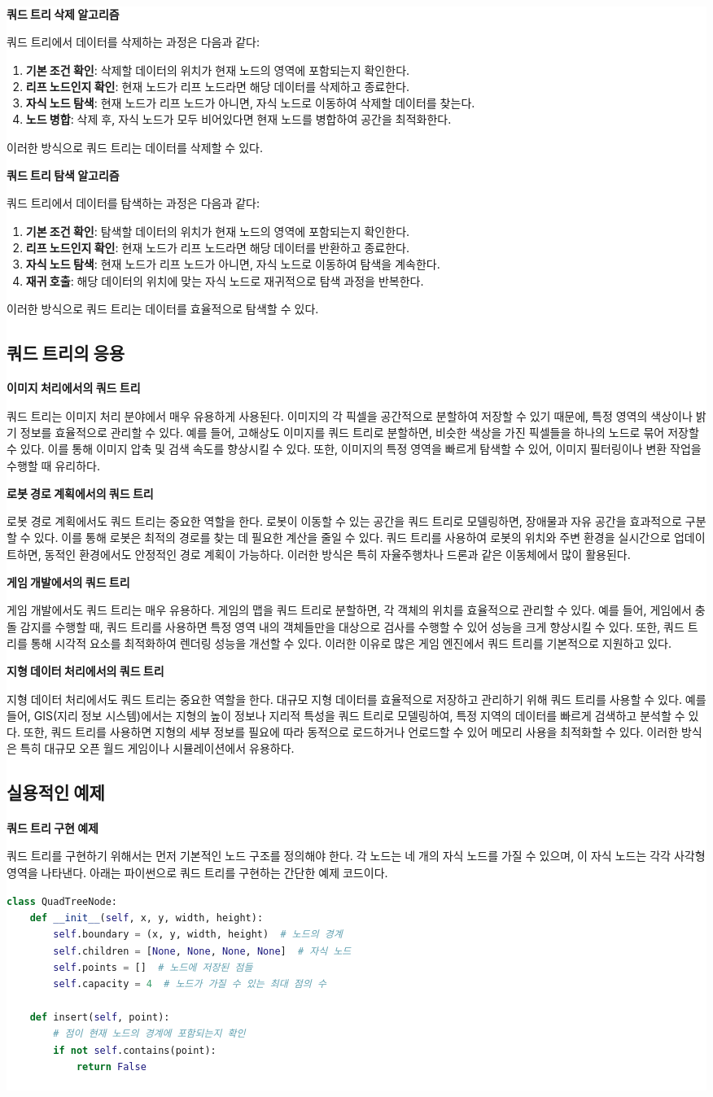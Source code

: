 **쿼드 트리 삭제 알고리즘**  

쿼드 트리에서 데이터를 삭제하는 과정은 다음과 같다:

1. **기본 조건 확인**: 삭제할 데이터의 위치가 현재 노드의 영역에 포함되는지 확인한다.
2. **리프 노드인지 확인**: 현재 노드가 리프 노드라면 해당 데이터를 삭제하고 종료한다.
3. **자식 노드 탐색**: 현재 노드가 리프 노드가 아니면, 자식 노드로 이동하여 삭제할 데이터를 찾는다.
4. **노드 병합**: 삭제 후, 자식 노드가 모두 비어있다면 현재 노드를 병합하여 공간을 최적화한다.

이러한 방식으로 쿼드 트리는 데이터를 삭제할 수 있다.

**쿼드 트리 탐색 알고리즘**  

쿼드 트리에서 데이터를 탐색하는 과정은 다음과 같다:

1. **기본 조건 확인**: 탐색할 데이터의 위치가 현재 노드의 영역에 포함되는지 확인한다.
2. **리프 노드인지 확인**: 현재 노드가 리프 노드라면 해당 데이터를 반환하고 종료한다.
3. **자식 노드 탐색**: 현재 노드가 리프 노드가 아니면, 자식 노드로 이동하여 탐색을 계속한다.
4. **재귀 호출**: 해당 데이터의 위치에 맞는 자식 노드로 재귀적으로 탐색 과정을 반복한다.

이러한 방식으로 쿼드 트리는 데이터를 효율적으로 탐색할 수 있다.



## 쿼드 트리의 응용

**이미지 처리에서의 쿼드 트리**  

쿼드 트리는 이미지 처리 분야에서 매우 유용하게 사용된다. 이미지의 각 픽셀을 공간적으로 분할하여 저장할 수 있기 때문에, 특정 영역의 색상이나 밝기 정보를 효율적으로 관리할 수 있다. 예를 들어, 고해상도 이미지를 쿼드 트리로 분할하면, 비슷한 색상을 가진 픽셀들을 하나의 노드로 묶어 저장할 수 있다. 이를 통해 이미지 압축 및 검색 속도를 향상시킬 수 있다. 또한, 이미지의 특정 영역을 빠르게 탐색할 수 있어, 이미지 필터링이나 변환 작업을 수행할 때 유리하다.

**로봇 경로 계획에서의 쿼드 트리**  

로봇 경로 계획에서도 쿼드 트리는 중요한 역할을 한다. 로봇이 이동할 수 있는 공간을 쿼드 트리로 모델링하면, 장애물과 자유 공간을 효과적으로 구분할 수 있다. 이를 통해 로봇은 최적의 경로를 찾는 데 필요한 계산을 줄일 수 있다. 쿼드 트리를 사용하여 로봇의 위치와 주변 환경을 실시간으로 업데이트하면, 동적인 환경에서도 안정적인 경로 계획이 가능하다. 이러한 방식은 특히 자율주행차나 드론과 같은 이동체에서 많이 활용된다.

**게임 개발에서의 쿼드 트리**  

게임 개발에서도 쿼드 트리는 매우 유용하다. 게임의 맵을 쿼드 트리로 분할하면, 각 객체의 위치를 효율적으로 관리할 수 있다. 예를 들어, 게임에서 충돌 감지를 수행할 때, 쿼드 트리를 사용하면 특정 영역 내의 객체들만을 대상으로 검사를 수행할 수 있어 성능을 크게 향상시킬 수 있다. 또한, 쿼드 트리를 통해 시각적 요소를 최적화하여 렌더링 성능을 개선할 수 있다. 이러한 이유로 많은 게임 엔진에서 쿼드 트리를 기본적으로 지원하고 있다.

**지형 데이터 처리에서의 쿼드 트리**  

지형 데이터 처리에서도 쿼드 트리는 중요한 역할을 한다. 대규모 지형 데이터를 효율적으로 저장하고 관리하기 위해 쿼드 트리를 사용할 수 있다. 예를 들어, GIS(지리 정보 시스템)에서는 지형의 높이 정보나 지리적 특성을 쿼드 트리로 모델링하여, 특정 지역의 데이터를 빠르게 검색하고 분석할 수 있다. 또한, 쿼드 트리를 사용하면 지형의 세부 정보를 필요에 따라 동적으로 로드하거나 언로드할 수 있어 메모리 사용을 최적화할 수 있다. 이러한 방식은 특히 대규모 오픈 월드 게임이나 시뮬레이션에서 유용하다.



## 실용적인 예제

**쿼드 트리 구현 예제**  

쿼드 트리를 구현하기 위해서는 먼저 기본적인 노드 구조를 정의해야 한다. 각 노드는 네 개의 자식 노드를 가질 수 있으며, 이 자식 노드는 각각 사각형 영역을 나타낸다. 아래는 파이썬으로 쿼드 트리를 구현하는 간단한 예제 코드이다.

```python
class QuadTreeNode:
    def __init__(self, x, y, width, height):
        self.boundary = (x, y, width, height)  # 노드의 경계
        self.children = [None, None, None, None]  # 자식 노드
        self.points = []  # 노드에 저장된 점들
        self.capacity = 4  # 노드가 가질 수 있는 최대 점의 수

    def insert(self, point):
        # 점이 현재 노드의 경계에 포함되는지 확인
        if not self.contains(point):
            return False
        
```